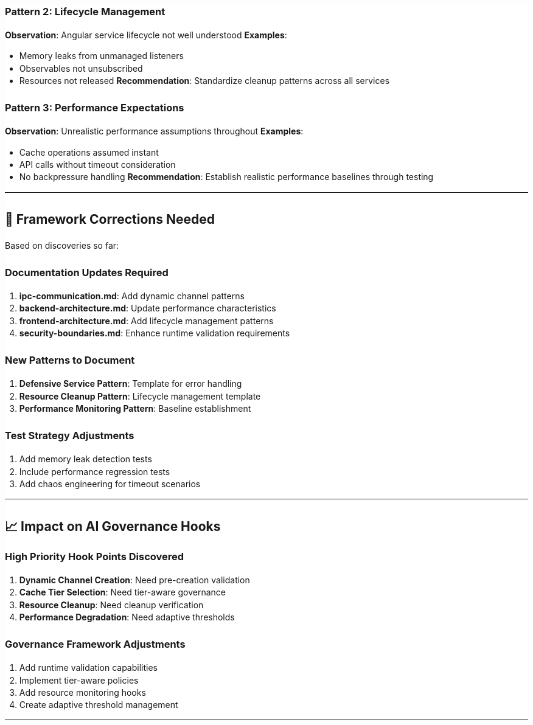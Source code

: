### Pattern 2: Lifecycle Management
**Observation**: Angular service lifecycle not well understood
**Examples**:
- Memory leaks from unmanaged listeners
- Observables not unsubscribed
- Resources not released
**Recommendation**: Standardize cleanup patterns across all services

### Pattern 3: Performance Expectations
**Observation**: Unrealistic performance assumptions throughout
**Examples**:
- Cache operations assumed instant
- API calls without timeout consideration
- No backpressure handling
**Recommendation**: Establish realistic performance baselines through testing

---

## 🔄 Framework Corrections Needed

Based on discoveries so far:

### Documentation Updates Required
1. **ipc-communication.md**: Add dynamic channel patterns
2. **backend-architecture.md**: Update performance characteristics
3. **frontend-architecture.md**: Add lifecycle management patterns
4. **security-boundaries.md**: Enhance runtime validation requirements

### New Patterns to Document
1. **Defensive Service Pattern**: Template for error handling
2. **Resource Cleanup Pattern**: Lifecycle management template
3. **Performance Monitoring Pattern**: Baseline establishment

### Test Strategy Adjustments
1. Add memory leak detection tests
2. Include performance regression tests
3. Add chaos engineering for timeout scenarios

---

## 📈 Impact on AI Governance Hooks

### High Priority Hook Points Discovered
1. **Dynamic Channel Creation**: Need pre-creation validation
2. **Cache Tier Selection**: Need tier-aware governance
3. **Resource Cleanup**: Need cleanup verification
4. **Performance Degradation**: Need adaptive thresholds

### Governance Framework Adjustments
1. Add runtime validation capabilities
2. Implement tier-aware policies
3. Add resource monitoring hooks
4. Create adaptive threshold management

---